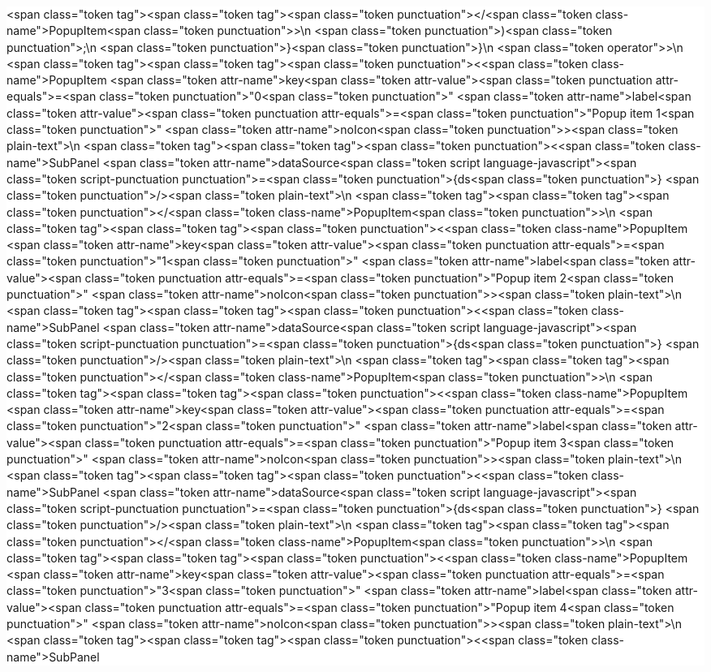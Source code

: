 </span><span class=\"token tag\"><span class=\"token tag\"><span class=\"token punctuation\">&lt;/</span><span class=\"token class-name\">PopupItem</span></span><span class=\"token punctuation\">></span></span>\n            <span class=\"token punctuation\">)</span><span class=\"token punctuation\">;</span>\n        <span class=\"token punctuation\">}</span><span class=\"token punctuation\">}</span>\n    <span class=\"token operator\">></span>\n        <span class=\"token tag\"><span class=\"token tag\"><span class=\"token punctuation\">&lt;</span><span class=\"token class-name\">PopupItem</span></span> <span class=\"token attr-name\">key</span><span class=\"token attr-value\"><span class=\"token punctuation attr-equals\">=</span><span class=\"token punctuation\">\"</span>0<span class=\"token punctuation\">\"</span></span> <span class=\"token attr-name\">label</span><span class=\"token attr-value\"><span class=\"token punctuation attr-equals\">=</span><span class=\"token punctuation\">\"</span>Popup item 1<span class=\"token punctuation\">\"</span></span> <span class=\"token attr-name\">noIcon</span><span class=\"token punctuation\">></span></span><span class=\"token plain-text\">\n            </span><span class=\"token tag\"><span class=\"token tag\"><span class=\"token punctuation\">&lt;</span><span class=\"token class-name\">SubPanel</span></span> <span class=\"token attr-name\">dataSource</span><span class=\"token script language-javascript\"><span class=\"token script-punctuation punctuation\">=</span><span class=\"token punctuation\">{</span>ds<span class=\"token punctuation\">}</span></span> <span class=\"token punctuation\">/></span></span><span class=\"token plain-text\">\n        </span><span class=\"token tag\"><span class=\"token tag\"><span class=\"token punctuation\">&lt;/</span><span class=\"token class-name\">PopupItem</span></span><span class=\"token punctuation\">></span></span>\n        <span class=\"token tag\"><span class=\"token tag\"><span class=\"token punctuation\">&lt;</span><span class=\"token class-name\">PopupItem</span></span> <span class=\"token attr-name\">key</span><span class=\"token attr-value\"><span class=\"token punctuation attr-equals\">=</span><span class=\"token punctuation\">\"</span>1<span class=\"token punctuation\">\"</span></span> <span class=\"token attr-name\">label</span><span class=\"token attr-value\"><span class=\"token punctuation attr-equals\">=</span><span class=\"token punctuation\">\"</span>Popup item 2<span class=\"token punctuation\">\"</span></span> <span class=\"token attr-name\">noIcon</span><span class=\"token punctuation\">></span></span><span class=\"token plain-text\">\n            </span><span class=\"token tag\"><span class=\"token tag\"><span class=\"token punctuation\">&lt;</span><span class=\"token class-name\">SubPanel</span></span> <span class=\"token attr-name\">dataSource</span><span class=\"token script language-javascript\"><span class=\"token script-punctuation punctuation\">=</span><span class=\"token punctuation\">{</span>ds<span class=\"token punctuation\">}</span></span> <span class=\"token punctuation\">/></span></span><span class=\"token plain-text\">\n        </span><span class=\"token tag\"><span class=\"token tag\"><span class=\"token punctuation\">&lt;/</span><span class=\"token class-name\">PopupItem</span></span><span class=\"token punctuation\">></span></span>\n        <span class=\"token tag\"><span class=\"token tag\"><span class=\"token punctuation\">&lt;</span><span class=\"token class-name\">PopupItem</span></span> <span class=\"token attr-name\">key</span><span class=\"token attr-value\"><span class=\"token punctuation attr-equals\">=</span><span class=\"token punctuation\">\"</span>2<span class=\"token punctuation\">\"</span></span> <span class=\"token attr-name\">label</span><span class=\"token attr-value\"><span class=\"token punctuation attr-equals\">=</span><span class=\"token punctuation\">\"</span>Popup item 3<span class=\"token punctuation\">\"</span></span> <span class=\"token attr-name\">noIcon</span><span class=\"token punctuation\">></span></span><span class=\"token plain-text\">\n            </span><span class=\"token tag\"><span class=\"token tag\"><span class=\"token punctuation\">&lt;</span><span class=\"token class-name\">SubPanel</span></span> <span class=\"token attr-name\">dataSource</span><span class=\"token script language-javascript\"><span class=\"token script-punctuation punctuation\">=</span><span class=\"token punctuation\">{</span>ds<span class=\"token punctuation\">}</span></span> <span class=\"token punctuation\">/></span></span><span class=\"token plain-text\">\n        </span><span class=\"token tag\"><span class=\"token tag\"><span class=\"token punctuation\">&lt;/</span><span class=\"token class-name\">PopupItem</span></span><span class=\"token punctuation\">></span></span>\n        <span class=\"token tag\"><span class=\"token tag\"><span class=\"token punctuation\">&lt;</span><span class=\"token class-name\">PopupItem</span></span> <span class=\"token attr-name\">key</span><span class=\"token attr-value\"><span class=\"token punctuation attr-equals\">=</span><span class=\"token punctuation\">\"</span>3<span class=\"token punctuation\">\"</span></span> <span class=\"token attr-name\">label</span><span class=\"token attr-value\"><span class=\"token punctuation attr-equals\">=</span><span class=\"token punctuation\">\"</span>Popup item 4<span class=\"token punctuation\">\"</span></span> <span class=\"token attr-name\">noIcon</span><span class=\"token punctuation\">></span></span><span class=\"token plain-text\">\n            </span><span class=\"token tag\"><span class=\"token tag\"><span class=\"token punctuation\">&lt;</span><span class=\"token class-name\">SubPanel</span></span>